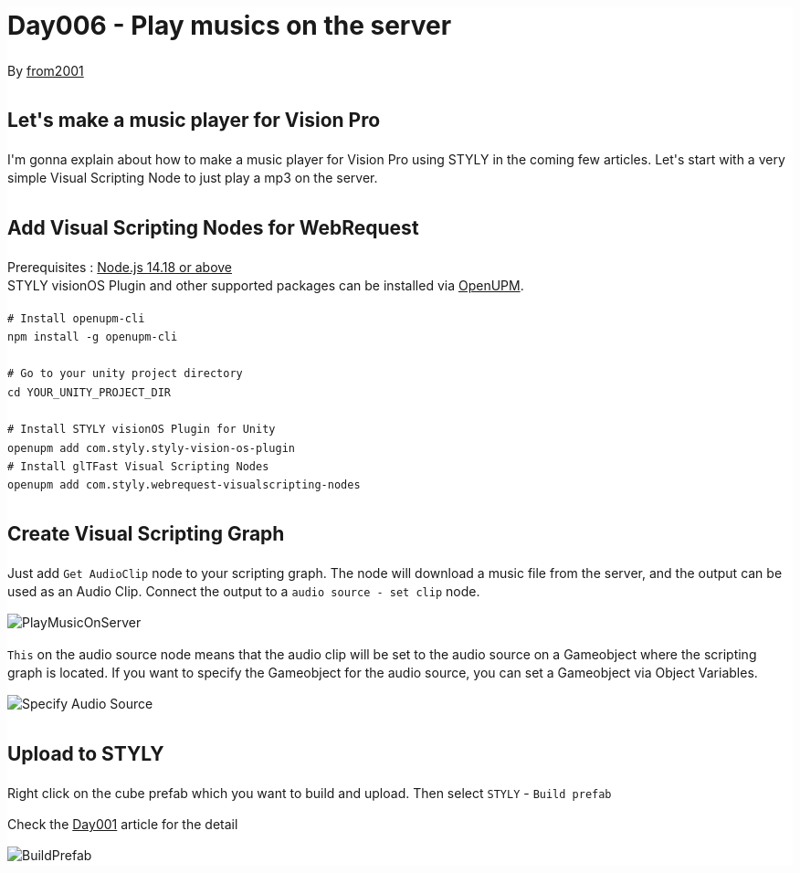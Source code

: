 # Day006 - Play musics on the server

By [from2001](https://github.com/from2001)

## Let's make a music player for Vision Pro

I'm gonna explain about how to make a music player for Vision Pro using STYLY in the coming few articles. Let's start with a very simple Visual Scripting Node to just play a mp3 on the server.

## Add Visual Scripting Nodes for WebRequest

Prerequisites : [Node.js 14.18 or above](https://nodejs.org/en/download/)  
STYLY visionOS Plugin and other supported packages can be installed via [OpenUPM](https://openupm.com/packages/com.styly.styly-vision-os-plugin/). 
```shell
# Install openupm-cli
npm install -g openupm-cli

# Go to your unity project directory
cd YOUR_UNITY_PROJECT_DIR

# Install STYLY visionOS Plugin for Unity
openupm add com.styly.styly-vision-os-plugin
# Install glTFast Visual Scripting Nodes
openupm add com.styly.webrequest-visualscripting-nodes
```

## Create Visual Scripting Graph

Just add `Get AudioClip` node to your scripting graph. The node will download a music file from the server, and the output can be used as an Audio Clip. Connect the output to a `audio source - set clip` node. 

<img width="1913" alt="PlayMusicOnServer" src="https://github.com/styly-dev/STYLY-VisionPro-30Days/assets/387880/fd82c411-40d2-4c55-8a33-63fe21114ea0">

`This` on the audio source node means that the audio clip will be set to the audio source on a Gameobject where the scripting graph is located. If you want to specify the Gameobject for the audio source, you can set a Gameobject via Object Variables.

<img width="2012" alt="Specify Audio Source" src="https://github.com/styly-dev/STYLY-VisionPro-30Days/assets/387880/558e55ee-f27c-40d4-b905-28f1b6144e4b">


## Upload to STYLY

Right click on the cube prefab which you want to build and upload. Then select `STYLY` - `Build prefab`

Check the [Day001](https://github.com/styly-dev/STYLY-VisionPro-30Days/tree/main/Day001%20-%20Hello%20Cube) article for the detail

<img width="973" alt="BuildPrefab" src="https://github.com/styly-dev/STYLY-VisionPro-30Days/assets/387880/92ae70a7-01c8-4153-bcdf-933011fa9545">


